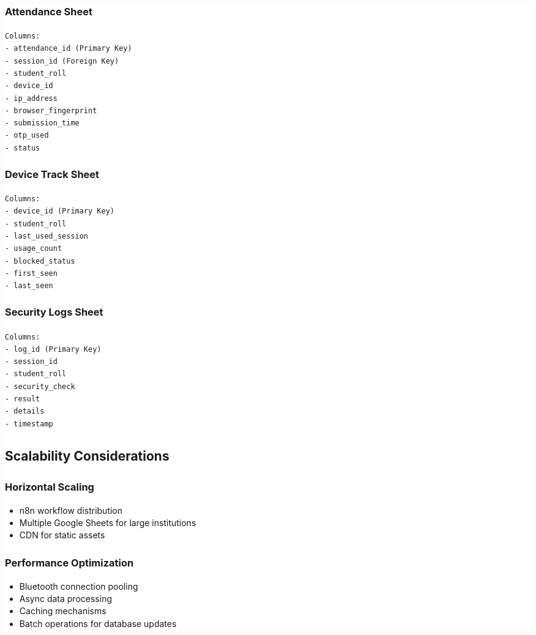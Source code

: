 ### Attendance Sheet
```
Columns:
- attendance_id (Primary Key)
- session_id (Foreign Key)
- student_roll
- device_id
- ip_address
- browser_fingerprint
- submission_time
- otp_used
- status
```

### Device Track Sheet
```
Columns:
- device_id (Primary Key)
- student_roll
- last_used_session
- usage_count
- blocked_status
- first_seen
- last_seen
```

### Security Logs Sheet
```
Columns:
- log_id (Primary Key)
- session_id
- student_roll
- security_check
- result
- details
- timestamp
```

## Scalability Considerations

### Horizontal Scaling
- n8n workflow distribution
- Multiple Google Sheets for large institutions
- CDN for static assets

### Performance Optimization
- Bluetooth connection pooling
- Async data processing
- Caching mechanisms
- Batch operations for database updates
